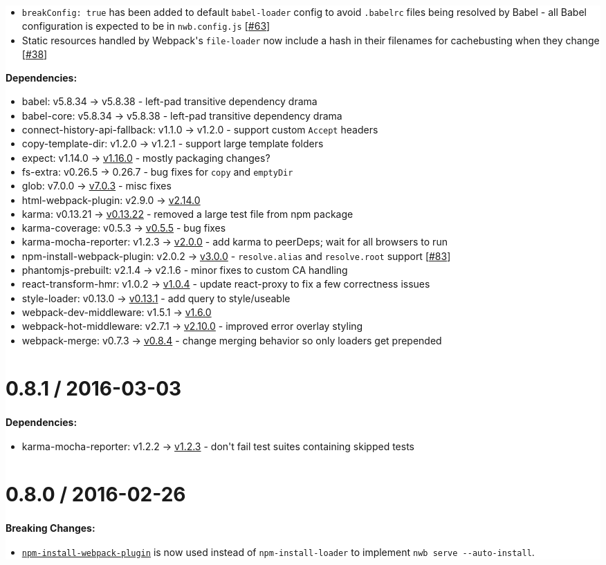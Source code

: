 - `breakConfig: true` has been added to default `babel-loader` config to avoid `.babelrc` files being resolved by Babel - all Babel configuration is expected to be in `nwb.config.js` [[#63](https://github.com/insin/nwb/issues/63)]
- Static resources handled by Webpack's `file-loader` now include a hash in their filenames for cachebusting when they change [[#38](https://github.com/insin/nwb/issues/38)]

**Dependencies:**

- babel: v5.8.34 → v5.8.38 - left-pad transitive dependency drama
- babel-core: v5.8.34 → v5.8.38 - left-pad transitive dependency drama
- connect-history-api-fallback: v1.1.0 → v1.2.0 - support custom `Accept` headers
- copy-template-dir: v1.2.0 → v1.2.1 - support large template folders
- expect: v1.14.0 → [v1.16.0](https://github.com/mjackson/expect/compare/v1.14.0...v1.16.0) - mostly packaging changes?
- fs-extra: v0.26.5 → 0.26.7 - bug fixes for `copy` and `emptyDir`
- glob: v7.0.0 → [v7.0.3](https://github.com/isaacs/node-glob/compare/v7.0.0...v7.0.3) - misc fixes
- html-webpack-plugin: v2.9.0 → [v2.14.0](https://github.com/ampedandwired/html-webpack-plugin/blob/master/CHANGELOG.md#v2140)
- karma: v0.13.21 → [v0.13.22](https://github.com/karma-runner/karma/releases/tag/v0.13.22) - removed a large test file from npm package
- karma-coverage: v0.5.3 → [v0.5.5](https://github.com/karma-runner/karma-coverage/blob/master/CHANGELOG.md#055-2016-03-07) - bug fixes
- karma-mocha-reporter: v1.2.3 → [v2.0.0](https://github.com/litixsoft/karma-mocha-reporter/compare/v1.2.3...v2.0.0) - add karma to peerDeps; wait for all browsers to run
- npm-install-webpack-plugin: v2.0.2 → [v3.0.0](https://github.com/ericclemmons/npm-install-webpack-plugin/blob/master/CHANGELOG.md#300-2016-03-07) - `resolve.alias` and `resolve.root` support [[#83](https://github.com/insin/nwb/issues/83)]
- phantomjs-prebuilt: v2.1.4 → v2.1.6 - minor fixes to custom CA handling
- react-transform-hmr: v1.0.2 → [v1.0.4](https://github.com/gaearon/react-transform-hmr/releases/tag/v1.0.4) - update react-proxy to fix a few correctness issues
- style-loader: v0.13.0 → [v0.13.1](https://github.com/webpack/style-loader/compare/v0.13.0...v0.13.1) - add query to style/useable
- webpack-dev-middleware: v1.5.1 → [v1.6.0](https://github.com/webpack/webpack-dev-middleware/compare/v1.5.1...v1.6.0)
- webpack-hot-middleware: v2.7.1 → [v2.10.0](https://github.com/glenjamin/webpack-hot-middleware/compare/v2.7.1...v2.10.0) - improved error overlay styling
- webpack-merge: v0.7.3 → [v0.8.4](https://github.com/survivejs/webpack-merge/blob/master/CHANGELOG.md#084--2016-03-17) - change merging behavior so only loaders get prepended

# 0.8.1 / 2016-03-03

**Dependencies:**

- karma-mocha-reporter: v1.2.2 → [v1.2.3](https://github.com/litixsoft/karma-mocha-reporter/compare/v1.2.2...v1.2.3) - don't fail test suites containing skipped tests

# 0.8.0 / 2016-02-26

**Breaking Changes:**

- [`npm-install-webpack-plugin`](https://github.com/ericclemmons/npm-install-webpack-plugin) is now used instead of `npm-install-loader` to implement `nwb serve --auto-install`.
